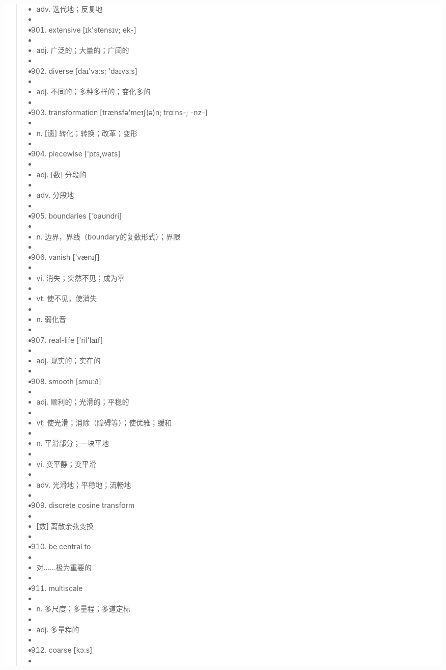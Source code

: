 >* adv. 迭代地；反复地
>* 
>* 901. extensive [ɪk'stensɪv; ek-]
>* 
>* adj. 广泛的；大量的；广阔的
>* 
>* 902. diverse [daɪ'vɜːs; 'daɪvɜːs]
>* 
>* adj. 不同的；多种多样的；变化多的
>* 
>* 903. transformation [trænsfə'meɪʃ(ə)n; trɑːns-; -nz-]
>* 
>* n. [遗] 转化；转换；改革；变形
>* 
>* 904. piecewise ['pɪs,waɪs]
>* 
>* adj. [数] 分段的
>* 
>* adv. 分段地
>* 
>* 905. boundaries ['baʊndri]
>* 
>* n. 边界，界线（boundary的复数形式）；界限
>* 
>* 906. vanish ['vænɪʃ]
>* 
>* vi. 消失；突然不见；成为零
>* 
>* vt. 使不见，使消失
>* 
>* n. 弱化音
>* 
>* 907. real-life ['ril'laɪf]
>* 
>* adj. 现实的；实在的
>* 
>* 908. smooth [smuːð]
>* 
>* adj. 顺利的；光滑的；平稳的
>* 
>* vt. 使光滑；消除（障碍等）；使优雅；缓和
>* 
>* n. 平滑部分；一块平地
>* 
>* vi. 变平静；变平滑
>* 
>* adv. 光滑地；平稳地；流畅地
>* 
>* 909. discrete cosine transform
>* 
>* [数] 离散余弦变换
>* 
>* 910. be central to
>* 
>* 对……极为重要的
>* 
>* 911. multiscale
>* 
>* n. 多尺度；多量程；多道定标
>* 
>* adj. 多量程的
>* 
>* 912. coarse [kɔːs]
>* 